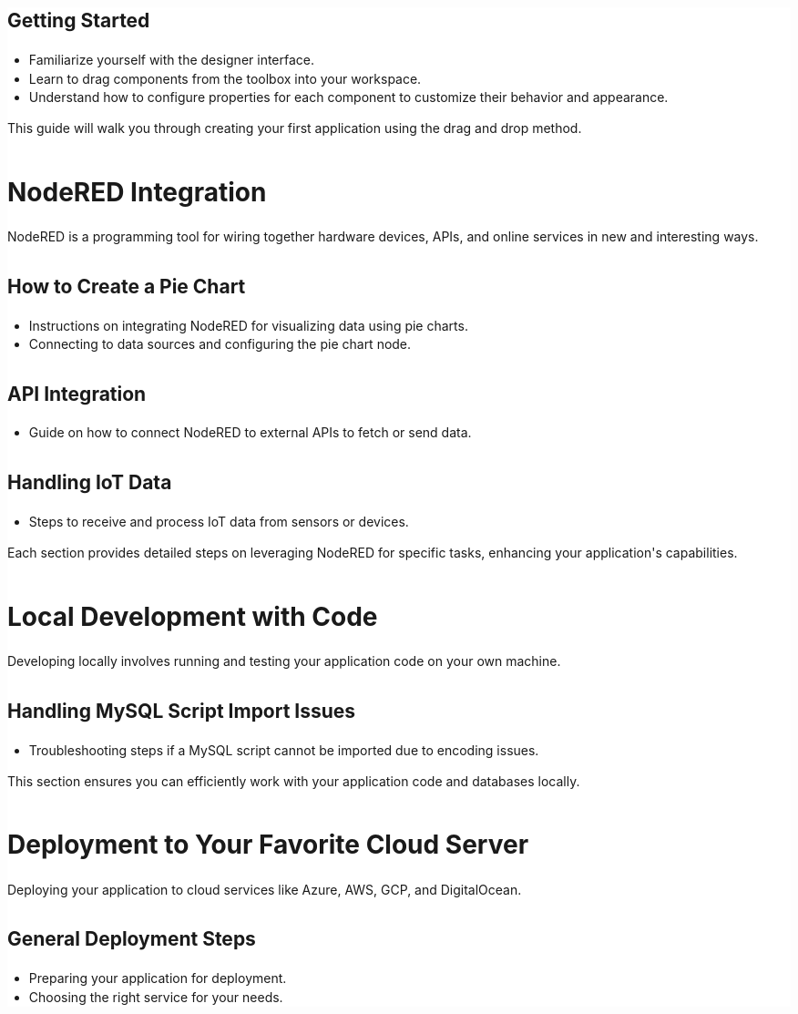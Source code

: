 ## Getting Started

- Familiarize yourself with the designer interface.
- Learn to drag components from the toolbox into your workspace.
- Understand how to configure properties for each component to customize their behavior and appearance.

This guide will walk you through creating your first application using the drag and drop method.

# NodeRED Integration

NodeRED is a programming tool for wiring together hardware devices, APIs, and online services in new and interesting ways.

## How to Create a Pie Chart

- Instructions on integrating NodeRED for visualizing data using pie charts.
- Connecting to data sources and configuring the pie chart node.

## API Integration

- Guide on how to connect NodeRED to external APIs to fetch or send data.

## Handling IoT Data

- Steps to receive and process IoT data from sensors or devices.

Each section provides detailed steps on leveraging NodeRED for specific tasks, enhancing your application's capabilities.

# Local Development with Code

Developing locally involves running and testing your application code on your own machine.

## Handling MySQL Script Import Issues

- Troubleshooting steps if a MySQL script cannot be imported due to encoding issues.

This section ensures you can efficiently work with your application code and databases locally.

# Deployment to Your Favorite Cloud Server

Deploying your application to cloud services like Azure, AWS, GCP, and DigitalOcean.

## General Deployment Steps

- Preparing your application for deployment.
- Choosing the right service for your needs.
